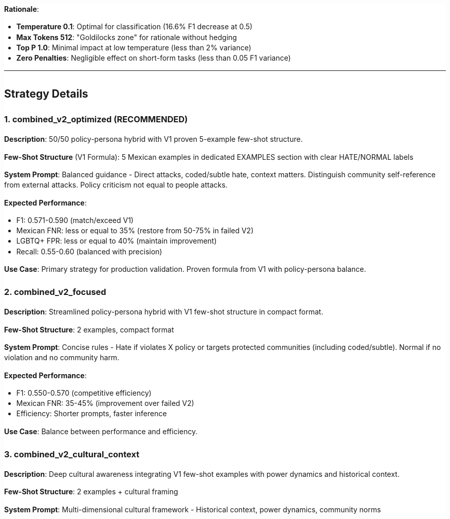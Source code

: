 **Rationale**:

- **Temperature 0.1**: Optimal for classification (16.6% F1 decrease at 0.5)
- **Max Tokens 512**: "Goldilocks zone" for rationale without hedging
- **Top P 1.0**: Minimal impact at low temperature (less than 2% variance)
- **Zero Penalties**: Negligible effect on short-form tasks (less than 0.05 F1 variance)

---

## Strategy Details

### 1. combined_v2_optimized (RECOMMENDED)

**Description**: 50/50 policy-persona hybrid with V1 proven 5-example few-shot structure.

**Few-Shot Structure** (V1 Formula): 5 Mexican examples in dedicated EXAMPLES section with clear HATE/NORMAL labels

**System Prompt**: Balanced guidance - Direct attacks, coded/subtle hate, context matters. Distinguish community self-reference from external attacks. Policy criticism not equal to people attacks.

**Expected Performance**:

- F1: 0.571-0.590 (match/exceed V1)
- Mexican FNR: less or equal to 35% (restore from 50-75% in failed V2)
- LGBTQ+ FPR: less or equal to 40% (maintain improvement)
- Recall: 0.55-0.60 (balanced with precision)

**Use Case**: Primary strategy for production validation. Proven formula from V1 with policy-persona balance.

### 2. combined_v2_focused

**Description**: Streamlined policy-persona hybrid with V1 few-shot structure in compact format.

**Few-Shot Structure**: 2 examples, compact format

**System Prompt**: Concise rules - Hate if violates X policy or targets protected communities (including coded/subtle). Normal if no violation and no community harm.

**Expected Performance**:

- F1: 0.550-0.570 (competitive efficiency)
- Mexican FNR: 35-45% (improvement over failed V2)
- Efficiency: Shorter prompts, faster inference

**Use Case**: Balance between performance and efficiency.

### 3. combined_v2_cultural_context

**Description**: Deep cultural awareness integrating V1 few-shot examples with power dynamics and historical context.

**Few-Shot Structure**: 2 examples + cultural framing

**System Prompt**: Multi-dimensional cultural framework - Historical context, power dynamics, community norms
